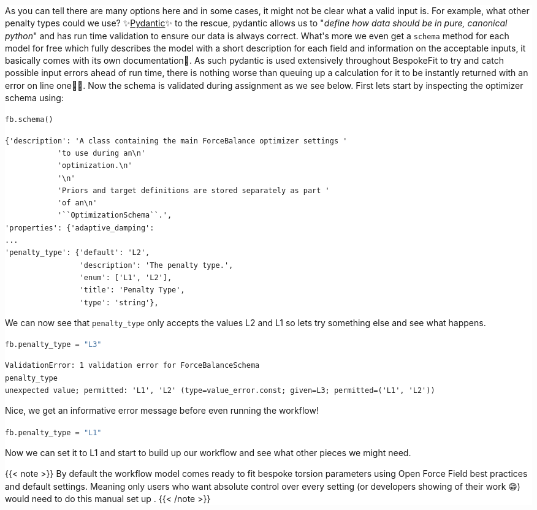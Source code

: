 
As you can tell there are many options here and in some cases, it might not be clear what a valid input is. For example,
what other penalty types could we use?  :sparkles:[Pydantic](https://github.com/samuelcolvin/pydantic):sparkles: to the rescue,  pydantic
allows us to "_define how data should be in pure, canonical python_" and has run time validation to ensure our data is always correct.
What's more we even get a `schema` method for each model for free which fully describes the model with a short description for each field
and information on the acceptable inputs, it basically comes with its own documentation:book:. As such pydantic is used
extensively throughout BespokeFit to try and catch possible input errors ahead of run time, there is nothing worse than queuing up
a calculation for it to be instantly returned with an error on line one:man_facepalming:. Now the schema is
validated during assignment as we see below. First lets start by inspecting the optimizer schema using:
```python
fb.schema()
```

    {'description': 'A class containing the main ForceBalance optimizer settings '
                'to use during an\n'
                'optimization.\n'
                '\n'
                'Priors and target definitions are stored separately as part '
                'of an\n'
                '``OptimizationSchema``.',
    'properties': {'adaptive_damping':
    ...
    'penalty_type': {'default': 'L2',
                     'description': 'The penalty type.',
                     'enum': ['L1', 'L2'],
                     'title': 'Penalty Type',
                     'type': 'string'},

We can now see that `penalty_type` only accepts the values L2 and L1 so lets try something else and see what happens.
```python
fb.penalty_type = "L3"
```


    ValidationError: 1 validation error for ForceBalanceSchema
    penalty_type
    unexpected value; permitted: 'L1', 'L2' (type=value_error.const; given=L3; permitted=('L1', 'L2'))



Nice, we get an informative error message before even running the workflow!
```python
fb.penalty_type = "L1"
```

Now we can set it to L1 and start to build up our workflow and see what other pieces we might need.

{{< note >}}
By default the workflow model comes ready to fit bespoke torsion parameters using Open Force Field best practices and
default settings. Meaning only users who want absolute control over every setting (or developers showing of their work :grin:)
would need to do this manual set up .
{{< /note >}}
